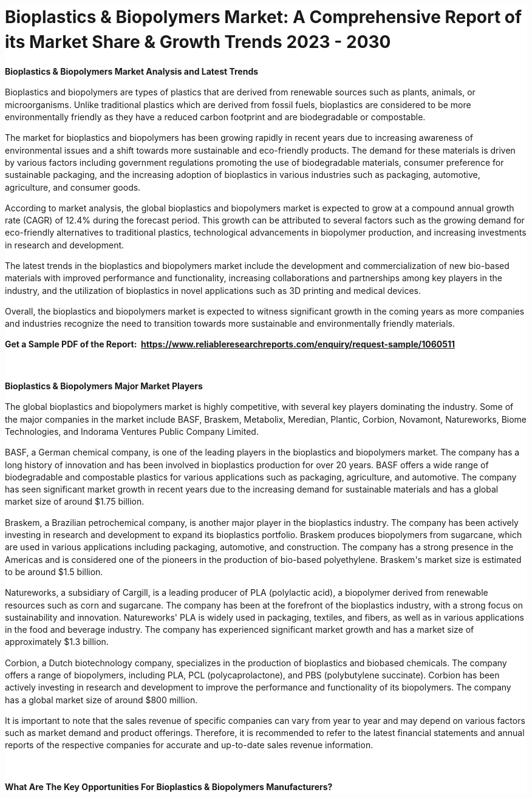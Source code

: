 <p><h1>Bioplastics & Biopolymers Market: A Comprehensive Report of its Market Share & Growth Trends 2023 - 2030</h1></p><p><strong>Bioplastics & Biopolymers Market Analysis and Latest Trends</strong></p>
<p><p>Bioplastics and biopolymers are types of plastics that are derived from renewable sources such as plants, animals, or microorganisms. Unlike traditional plastics which are derived from fossil fuels, bioplastics are considered to be more environmentally friendly as they have a reduced carbon footprint and are biodegradable or compostable.</p><p>The market for bioplastics and biopolymers has been growing rapidly in recent years due to increasing awareness of environmental issues and a shift towards more sustainable and eco-friendly products. The demand for these materials is driven by various factors including government regulations promoting the use of biodegradable materials, consumer preference for sustainable packaging, and the increasing adoption of bioplastics in various industries such as packaging, automotive, agriculture, and consumer goods.</p><p>According to market analysis, the global bioplastics and biopolymers market is expected to grow at a compound annual growth rate (CAGR) of 12.4% during the forecast period. This growth can be attributed to several factors such as the growing demand for eco-friendly alternatives to traditional plastics, technological advancements in biopolymer production, and increasing investments in research and development.</p><p>The latest trends in the bioplastics and biopolymers market include the development and commercialization of new bio-based materials with improved performance and functionality, increasing collaborations and partnerships among key players in the industry, and the utilization of bioplastics in novel applications such as 3D printing and medical devices.</p><p>Overall, the bioplastics and biopolymers market is expected to witness significant growth in the coming years as more companies and industries recognize the need to transition towards more sustainable and environmentally friendly materials.</p></p>
<p><strong>Get a Sample PDF of the Report:&nbsp; <a href="https://www.reliableresearchreports.com/enquiry/request-sample/1060511">https://www.reliableresearchreports.com/enquiry/request-sample/1060511</a></strong></p>
<p>&nbsp;</p>
<p><strong>Bioplastics & Biopolymers Major Market Players</strong></p>
<p><p>The global bioplastics and biopolymers market is highly competitive, with several key players dominating the industry. Some of the major companies in the market include BASF, Braskem, Metabolix, Meredian, Plantic, Corbion, Novamont, Natureworks, Biome Technologies, and Indorama Ventures Public Company Limited.</p><p>BASF, a German chemical company, is one of the leading players in the bioplastics and biopolymers market. The company has a long history of innovation and has been involved in bioplastics production for over 20 years. BASF offers a wide range of biodegradable and compostable plastics for various applications such as packaging, agriculture, and automotive. The company has seen significant market growth in recent years due to the increasing demand for sustainable materials and has a global market size of around $1.75 billion.</p><p>Braskem, a Brazilian petrochemical company, is another major player in the bioplastics industry. The company has been actively investing in research and development to expand its bioplastics portfolio. Braskem produces biopolymers from sugarcane, which are used in various applications including packaging, automotive, and construction. The company has a strong presence in the Americas and is considered one of the pioneers in the production of bio-based polyethylene. Braskem's market size is estimated to be around $1.5 billion.</p><p>Natureworks, a subsidiary of Cargill, is a leading producer of PLA (polylactic acid), a biopolymer derived from renewable resources such as corn and sugarcane. The company has been at the forefront of the bioplastics industry, with a strong focus on sustainability and innovation. Natureworks' PLA is widely used in packaging, textiles, and fibers, as well as in various applications in the food and beverage industry. The company has experienced significant market growth and has a market size of approximately $1.3 billion.</p><p>Corbion, a Dutch biotechnology company, specializes in the production of bioplastics and biobased chemicals. The company offers a range of biopolymers, including PLA, PCL (polycaprolactone), and PBS (polybutylene succinate). Corbion has been actively investing in research and development to improve the performance and functionality of its biopolymers. The company has a global market size of around $800 million.</p><p>It is important to note that the sales revenue of specific companies can vary from year to year and may depend on various factors such as market demand and product offerings. Therefore, it is recommended to refer to the latest financial statements and annual reports of the respective companies for accurate and up-to-date sales revenue information.</p></p>
<p>&nbsp;</p>
<p><strong>What Are The Key Opportunities For Bioplastics & Biopolymers Manufacturers?</strong></p>